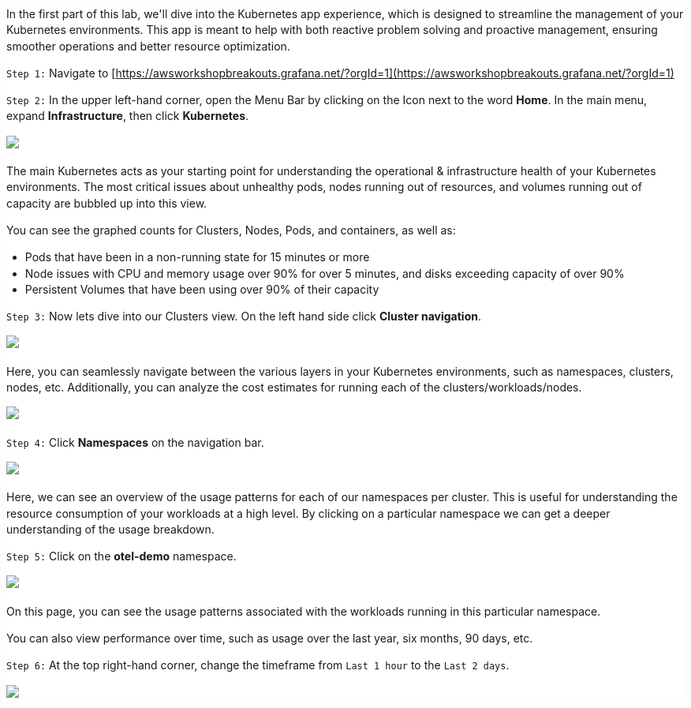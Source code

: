 In the first part of this lab, we'll dive into the Kubernetes app experience, which is designed to streamline the management of your Kubernetes environments. This app is meant to help with both reactive problem solving and proactive management, ensuring smoother operations and better resource optimization.

```Step 1:``` Navigate to [https://awsworkshopbreakouts.grafana.net/?orgId=1](https://awsworkshopbreakouts.grafana.net/?orgId=1)


```Step 2:``` In the upper left-hand corner, open the Menu Bar by clicking on the Icon next to the word **Home**. In the main menu, expand **Infrastructure**, then click **Kubernetes**.

![](https://ajeuwbhvhr.cloudimg.io/colony-recorder.s3.amazonaws.com/files/2024-04-07/d0ea0787-354a-40b6-a7a0-1956a9a0e9bf/user_cropped_screenshot.jpeg?tl_px=0,24&br_px=487,890&force_format=png&width=200)

The main Kubernetes acts as your starting point for understanding the operational & infrastructure health of your Kubernetes environments. The most critical issues about unhealthy pods, nodes running out of resources, and volumes running out of capacity are bubbled up into this view. 

You can see the graphed counts for Clusters, Nodes, Pods, and containers, as well as:
- Pods that have been in a non-running state for 15 minutes or more
- Node issues with CPU and memory usage over 90% for over 5 minutes, and disks exceeding capacity of over 90%
- Persistent Volumes that have been using over 90% of their capacity

```Step 3:``` Now lets dive into our Clusters view. On the left hand side click **Cluster navigation**.

![](https://ajeuwbhvhr.cloudimg.io/colony-recorder.s3.amazonaws.com/files/2024-04-07/6b7f002d-fe2e-4523-8273-72404da2d851/user_cropped_screenshot.jpeg?tl_px=0,22&br_px=742,887&force_format=png&width=200)

Here, you can seamlessly navigate between the various layers in your Kubernetes environments, such as namespaces, clusters, nodes, etc. Additionally, you can analyze the cost estimates for running each of the clusters/workloads/nodes.

![](https://ajeuwbhvhr.cloudimg.io/colony-recorder.s3.amazonaws.com/files/2024-04-07/b1e15808-b3b9-4177-ab59-220abb8a760d/user_cropped_screenshot.jpeg?tl_px=6,0&br_px=1726,579&force_format=png&width=500.0)

```Step 4:``` Click **Namespaces** on the navigation bar. 

![](https://ajeuwbhvhr.cloudimg.io/colony-recorder.s3.amazonaws.com/files/2024-04-07/67e3553d-f772-4c29-81bd-b39640428e0f/user_cropped_screenshot.jpeg?tl_px=0,0&br_px=1488,601&force_format=png&width=500.0)

Here, we can see an overview of the usage patterns for each of our namespaces per cluster. This is useful for understanding the resource consumption of your workloads at a high level. By clicking on a particular namespace we can get a deeper understanding of the usage breakdown.

```Step 5:``` Click on the **otel-demo** namespace. 

![](https://ajeuwbhvhr.cloudimg.io/colony-recorder.s3.amazonaws.com/files/2024-04-07/70521fa3-4f16-4671-bf9a-ed0f0052087f/user_cropped_screenshot.jpeg?tl_px=0,0&br_px=2622,959&force_format=png&width=500.0)

On this page, you can see the usage patterns associated with the workloads running in this particular namespace.

You can also view performance over time, such as usage over the last year, six months, 90 days, etc.

```Step 6:``` At the top right-hand corner, change the timeframe from `Last 1 hour` to the `Last 2 days`.

![](https://ajeuwbhvhr.cloudimg.io/colony-recorder.s3.amazonaws.com/files/2024-04-07/2312d9ff-4065-41f1-8484-4417704814f3/user_cropped_screenshot.jpeg?tl_px=0,0&br_px=1232,633&force_format=png&width=500.0)
```